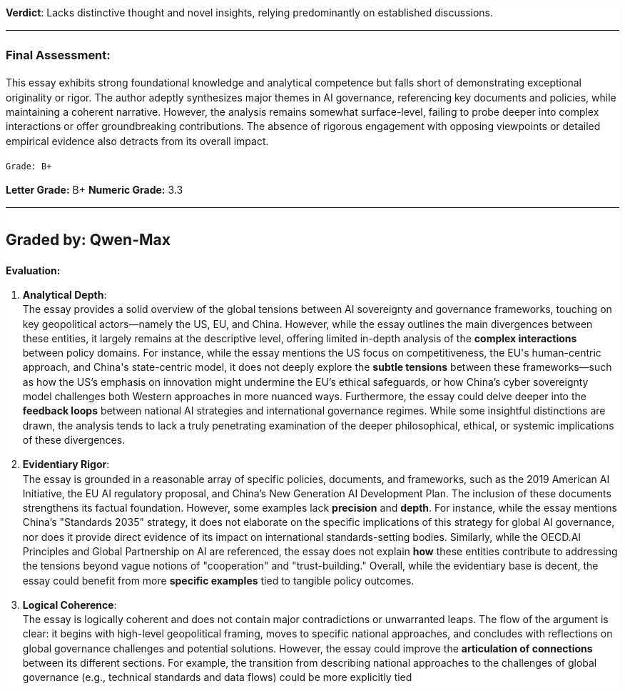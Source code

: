 **Verdict**: Lacks distinctive thought and novel insights, relying predominantly on established discussions.

---

### Final Assessment:
This essay exhibits strong foundational knowledge and analytical competence but falls short of demonstrating exceptional originality or rigor. The author adeptly synthesizes major themes in AI governance, referencing key documents and policies, while maintaining a coherent narrative. However, the analysis remains somewhat surface-level, failing to probe deeper into complex interactions or offer groundbreaking contributions. The absence of rigorous engagement with opposing viewpoints or detailed empirical evidence also detracts from its overall impact.

```
Grade: B+
```

**Letter Grade:** B+
**Numeric Grade:** 3.3

---

## Graded by: Qwen-Max

**Evaluation:**

1) **Analytical Depth**:  
The essay provides a solid overview of the global tensions between AI sovereignty and governance frameworks, touching on key geopolitical actors—namely the US, EU, and China. However, while the essay outlines the main divergences between these entities, it largely remains at the descriptive level, offering limited in-depth analysis of the **complex interactions** between policy domains. For instance, while the essay mentions the US focus on competitiveness, the EU's human-centric approach, and China's state-centric model, it does not deeply explore the **subtle tensions** between these frameworks—such as how the US’s emphasis on innovation might undermine the EU’s ethical safeguards, or how China’s cyber sovereignty model challenges both Western approaches in more nuanced ways. Furthermore, the essay could delve deeper into the **feedback loops** between national AI strategies and international governance regimes. While some insightful distinctions are drawn, the analysis tends to lack a truly penetrating examination of the deeper philosophical, ethical, or systemic implications of these divergences.  

2) **Evidentiary Rigor**:  
The essay is grounded in a reasonable array of specific policies, documents, and frameworks, such as the 2019 American AI Initiative, the EU AI regulatory proposal, and China’s New Generation AI Development Plan. The inclusion of these documents strengthens its factual foundation. However, some examples lack **precision** and **depth**. For instance, while the essay mentions China’s "Standards 2035" strategy, it does not elaborate on the specific implications of this strategy for global AI governance, nor does it provide direct evidence of its impact on international standards-setting bodies. Similarly, while the OECD.AI Principles and Global Partnership on AI are referenced, the essay does not explain **how** these entities contribute to addressing the tensions beyond vague notions of "cooperation" and "trust-building." Overall, while the evidentiary base is decent, the essay could benefit from more **specific examples** tied to tangible policy outcomes.

3) **Logical Coherence**:  
The essay is logically coherent and does not contain major contradictions or unwarranted leaps. The flow of the argument is clear: it begins with high-level geopolitical framing, moves to specific national approaches, and concludes with reflections on global governance challenges and potential solutions. However, the essay could improve the **articulation of connections** between its different sections. For example, the transition from describing national approaches to the challenges of global governance (e.g., technical standards and data flows) could be more explicitly tied
